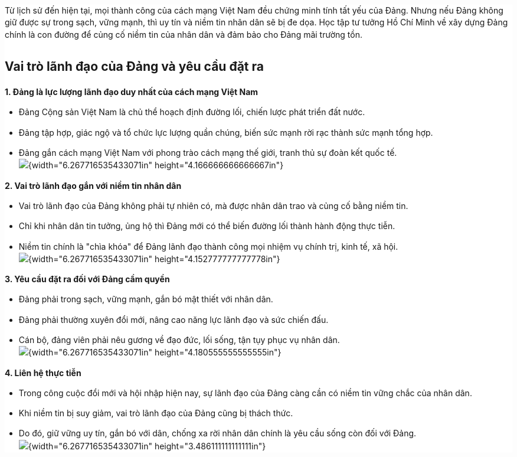 Từ lịch sử đến hiện tại, mọi thành công của cách mạng Việt Nam đều chứng
minh tính tất yếu của Đảng. Nhưng nếu Đảng không giữ được sự trong sạch,
vững mạnh, thì uy tín và niềm tin nhân dân sẽ bị đe dọa. Học tập tư
tưởng Hồ Chí Minh về xây dựng Đảng chính là con đường để củng cố niềm
tin của nhân dân và đảm bảo cho Đảng mãi trường tồn.

## **Vai trò lãnh đạo của Đảng và yêu cầu đặt ra**

**1. Đảng là lực lượng lãnh đạo duy nhất của cách mạng Việt Nam**

-   Đảng Cộng sản Việt Nam là chủ thể hoạch định đường lối, chiến lược
    phát triển đất nước.

-   Đảng tập hợp, giác ngộ và tổ chức lực lượng quần chúng, biến sức
    mạnh rời rạc thành sức mạnh tổng hợp.

-   Đảng gắn cách mạng Việt Nam với phong trào cách mạng thế giới, tranh
    thủ sự đoàn kết quốc tế.\
    ![](media/image4.png){width="6.267716535433071in"
    height="4.166666666666667in"}

**2. Vai trò lãnh đạo gắn với niềm tin nhân dân**

-   Vai trò lãnh đạo của Đảng không phải tự nhiên có, mà được nhân dân
    trao và củng cố bằng niềm tin.

-   Chỉ khi nhân dân tin tưởng, ủng hộ thì Đảng mới có thể biến đường
    lối thành hành động thực tiễn.

-   Niềm tin chính là "chìa khóa" để Đảng lãnh đạo thành công mọi nhiệm
    vụ chính trị, kinh tế, xã hội.\
    ![](media/image5.png){width="6.267716535433071in"
    height="4.152777777777778in"}

**3. Yêu cầu đặt ra đối với Đảng cầm quyền**

-   Đảng phải trong sạch, vững mạnh, gắn bó mật thiết với nhân dân.

-   Đảng phải thường xuyên đổi mới, nâng cao năng lực lãnh đạo và sức
    chiến đấu.

-   Cán bộ, đảng viên phải nêu gương về đạo đức, lối sống, tận tụy phục
    vụ nhân dân.\
    ![](media/image6.png){width="6.267716535433071in"
    height="4.180555555555555in"}

**4. Liên hệ thực tiễn**

-   Trong công cuộc đổi mới và hội nhập hiện nay, sự lãnh đạo của Đảng
    càng cần có niềm tin vững chắc của nhân dân.

-   Khi niềm tin bị suy giảm, vai trò lãnh đạo của Đảng cũng bị thách
    thức.

-   Do đó, giữ vững uy tín, gắn bó với dân, chống xa rời nhân dân chính
    là yêu cầu sống còn đối với Đảng.\
    ![](media/image7.png){width="6.267716535433071in"
    height="3.486111111111111in"}

